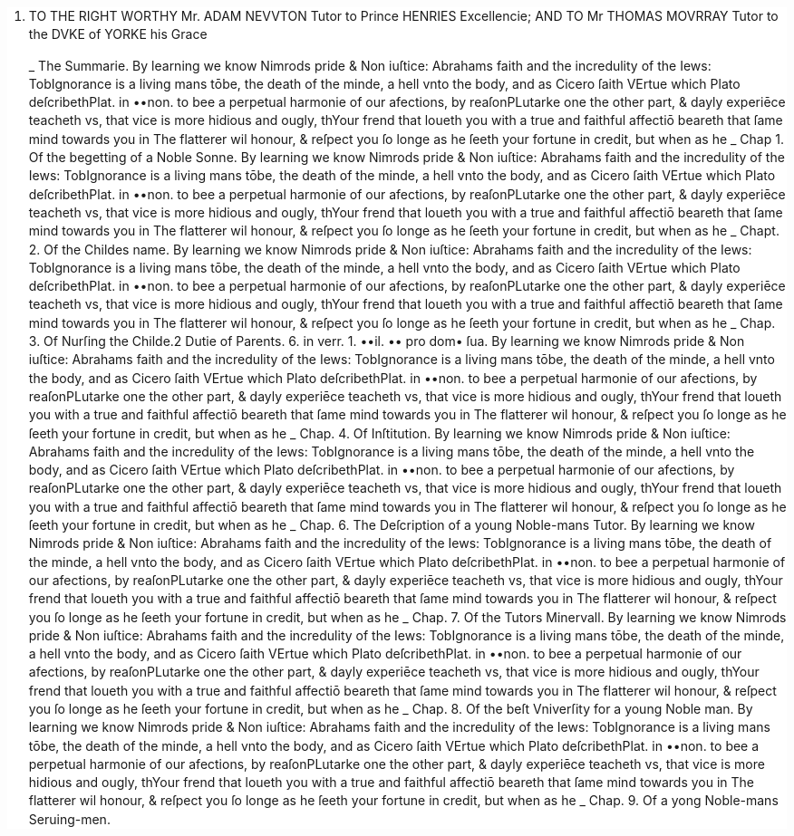 1. TO THE RIGHT WORTHY Mr. ADAM NEVVTON Tutor to Prince HENRIES Excellencie; AND TO Mr THOMAS MOVRRAY Tutor to the DVKE of YORKE his Grace

    _ The Summarie.
By learning we know Nimrods pride & Non iuſtice: Abrahams faith and the incredulity of the Iews: TobIgnorance is a living mans tōbe, the death of the minde, a hell vnto the body, and as Cicero ſaith VErtue which Plato deſcribethPlat. in ••non. to bee a perpetual harmonie of our afections, by reaſonPLutarke one the other part, & dayly experiēce teacheth vs, that vice is more hidious and ougly, thYour frend that loueth you with a true and faithful affectiō beareth that ſame mind towards you in The flatterer wil honour, & reſpect you ſo longe as he ſeeth your fortune in credit, but when as he 
    _ Chap 1. Of the begetting of a Noble Sonne.
By learning we know Nimrods pride & Non iuſtice: Abrahams faith and the incredulity of the Iews: TobIgnorance is a living mans tōbe, the death of the minde, a hell vnto the body, and as Cicero ſaith VErtue which Plato deſcribethPlat. in ••non. to bee a perpetual harmonie of our afections, by reaſonPLutarke one the other part, & dayly experiēce teacheth vs, that vice is more hidious and ougly, thYour frend that loueth you with a true and faithful affectiō beareth that ſame mind towards you in The flatterer wil honour, & reſpect you ſo longe as he ſeeth your fortune in credit, but when as he 
    _ Chapt. 2. Of the Childes name.
By learning we know Nimrods pride & Non iuſtice: Abrahams faith and the incredulity of the Iews: TobIgnorance is a living mans tōbe, the death of the minde, a hell vnto the body, and as Cicero ſaith VErtue which Plato deſcribethPlat. in ••non. to bee a perpetual harmonie of our afections, by reaſonPLutarke one the other part, & dayly experiēce teacheth vs, that vice is more hidious and ougly, thYour frend that loueth you with a true and faithful affectiō beareth that ſame mind towards you in The flatterer wil honour, & reſpect you ſo longe as he ſeeth your fortune in credit, but when as he 
    _ Chap. 3. Of Nurſing the Childe.2 Dutie of Parents. 6. in verr. 1. ••il. •• pro dom• ſua.
By learning we know Nimrods pride & Non iuſtice: Abrahams faith and the incredulity of the Iews: TobIgnorance is a living mans tōbe, the death of the minde, a hell vnto the body, and as Cicero ſaith VErtue which Plato deſcribethPlat. in ••non. to bee a perpetual harmonie of our afections, by reaſonPLutarke one the other part, & dayly experiēce teacheth vs, that vice is more hidious and ougly, thYour frend that loueth you with a true and faithful affectiō beareth that ſame mind towards you in The flatterer wil honour, & reſpect you ſo longe as he ſeeth your fortune in credit, but when as he 
    _ Chap. 4. Of Inſtitution.
By learning we know Nimrods pride & Non iuſtice: Abrahams faith and the incredulity of the Iews: TobIgnorance is a living mans tōbe, the death of the minde, a hell vnto the body, and as Cicero ſaith VErtue which Plato deſcribethPlat. in ••non. to bee a perpetual harmonie of our afections, by reaſonPLutarke one the other part, & dayly experiēce teacheth vs, that vice is more hidious and ougly, thYour frend that loueth you with a true and faithful affectiō beareth that ſame mind towards you in The flatterer wil honour, & reſpect you ſo longe as he ſeeth your fortune in credit, but when as he 
    _ Chap. 6. The Deſcription of a young Noble-mans Tutor.
By learning we know Nimrods pride & Non iuſtice: Abrahams faith and the incredulity of the Iews: TobIgnorance is a living mans tōbe, the death of the minde, a hell vnto the body, and as Cicero ſaith VErtue which Plato deſcribethPlat. in ••non. to bee a perpetual harmonie of our afections, by reaſonPLutarke one the other part, & dayly experiēce teacheth vs, that vice is more hidious and ougly, thYour frend that loueth you with a true and faithful affectiō beareth that ſame mind towards you in The flatterer wil honour, & reſpect you ſo longe as he ſeeth your fortune in credit, but when as he 
    _ Chap. 7. Of the Tutors Minervall.
By learning we know Nimrods pride & Non iuſtice: Abrahams faith and the incredulity of the Iews: TobIgnorance is a living mans tōbe, the death of the minde, a hell vnto the body, and as Cicero ſaith VErtue which Plato deſcribethPlat. in ••non. to bee a perpetual harmonie of our afections, by reaſonPLutarke one the other part, & dayly experiēce teacheth vs, that vice is more hidious and ougly, thYour frend that loueth you with a true and faithful affectiō beareth that ſame mind towards you in The flatterer wil honour, & reſpect you ſo longe as he ſeeth your fortune in credit, but when as he 
    _ Chap. 8. Of the beſt Vniverſity for a young Noble man.
By learning we know Nimrods pride & Non iuſtice: Abrahams faith and the incredulity of the Iews: TobIgnorance is a living mans tōbe, the death of the minde, a hell vnto the body, and as Cicero ſaith VErtue which Plato deſcribethPlat. in ••non. to bee a perpetual harmonie of our afections, by reaſonPLutarke one the other part, & dayly experiēce teacheth vs, that vice is more hidious and ougly, thYour frend that loueth you with a true and faithful affectiō beareth that ſame mind towards you in The flatterer wil honour, & reſpect you ſo longe as he ſeeth your fortune in credit, but when as he 
    _ Chap. 9. Of a yong Noble-mans Seruing-men.